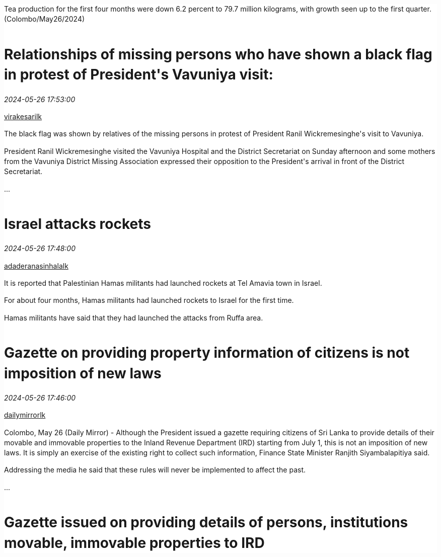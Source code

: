 Tea production for the first four months were down 6.2 percent to 79.7 million kilograms, with growth seen up to the first quarter. (Colombo/May26/2024)



# Relationships of missing persons who have shown a black flag in protest of President's Vavuniya visit:

*2024-05-26 17:53:00*

[virakesarilk](https://www.virakesari.lk/article/184545)

The black flag was shown by relatives of the missing persons in protest of President Ranil Wickremesinghe's visit to Vavuniya.

President Ranil Wickremesinghe visited the Vavuniya Hospital and the District Secretariat on Sunday afternoon and some mothers from the Vavuniya District Missing Association expressed their opposition to the President's arrival in front of the District Secretariat.

...



# Israel attacks rockets

*2024-05-26 17:48:00*

[adaderanasinhalalk](http://sinhala.adaderana.lk/news/197031)

It is reported that Palestinian Hamas militants had launched rockets at Tel Amavia town in Israel.

For about four months, Hamas militants had launched rockets to Israel for the first time.

Hamas militants have said that they had launched the attacks from Ruffa area.



# Gazette on providing property information of citizens is not imposition of new laws

*2024-05-26 17:46:00*

[dailymirrorlk](https://www.dailymirror.lk/breaking-news/Gazette-on-providing-property-information-of-citizens-is-not-imposition-of-new-laws/108-283367)

Colombo, May 26 (Daily Mirror) - Although the President issued a gazette requiring citizens of Sri Lanka to provide details of their movable and immovable properties to the Inland Revenue Department (IRD) starting from July 1, this is not an imposition of new laws. It is simply an exercise of the existing right to collect such information, Finance State Minister Ranjith Siyambalapitiya said.

Addressing the media he said that these rules will never be implemented to affect the past.

...



# Gazette issued on providing details of persons, institutions movable, immovable properties to IRD
